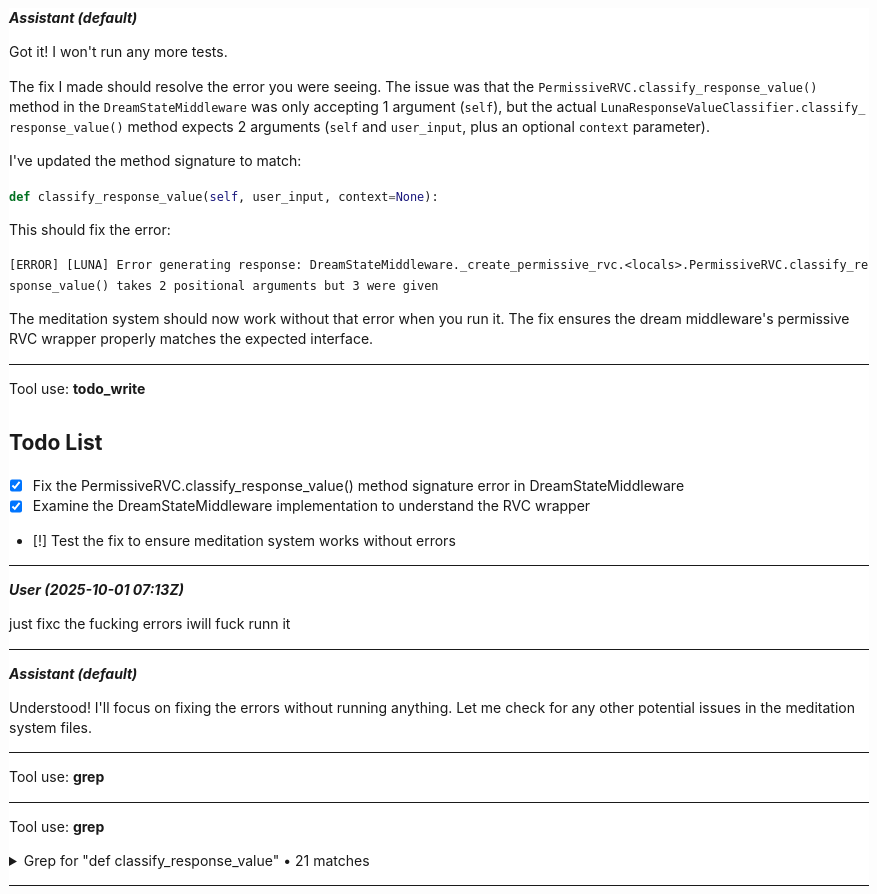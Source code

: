 _**Assistant (default)**_

Got it! I won't run any more tests. 

The fix I made should resolve the error you were seeing. The issue was that the `PermissiveRVC.classify_response_value()` method in the `DreamStateMiddleware` was only accepting 1 argument (`self`), but the actual `LunaResponseValueClassifier.classify_response_value()` method expects 2 arguments (`self` and `user_input`, plus an optional `context` parameter).

I've updated the method signature to match:
```python
def classify_response_value(self, user_input, context=None):
```

This should fix the error:
```
[ERROR] [LUNA] Error generating response: DreamStateMiddleware._create_permissive_rvc.<locals>.PermissiveRVC.classify_response_value() takes 2 positional arguments but 3 were given
```

The meditation system should now work without that error when you run it. The fix ensures the dream middleware's permissive RVC wrapper properly matches the expected interface.


---

Tool use: **todo_write**

## Todo List

- [x] Fix the PermissiveRVC.classify_response_value() method signature error in DreamStateMiddleware
- [x] Examine the DreamStateMiddleware implementation to understand the RVC wrapper
- [!] Test the fix to ensure meditation system works without errors

---

_**User (2025-10-01 07:13Z)**_

just fixc the fucking errors iwill fuck runn it

---

_**Assistant (default)**_

Understood! I'll focus on fixing the errors without running anything. Let me check for any other potential issues in the meditation system files.


---

Tool use: **grep**

---

Tool use: **grep**

<details><summary>Grep for "def classify_response_value" • 21 matches</summary></details>

---
